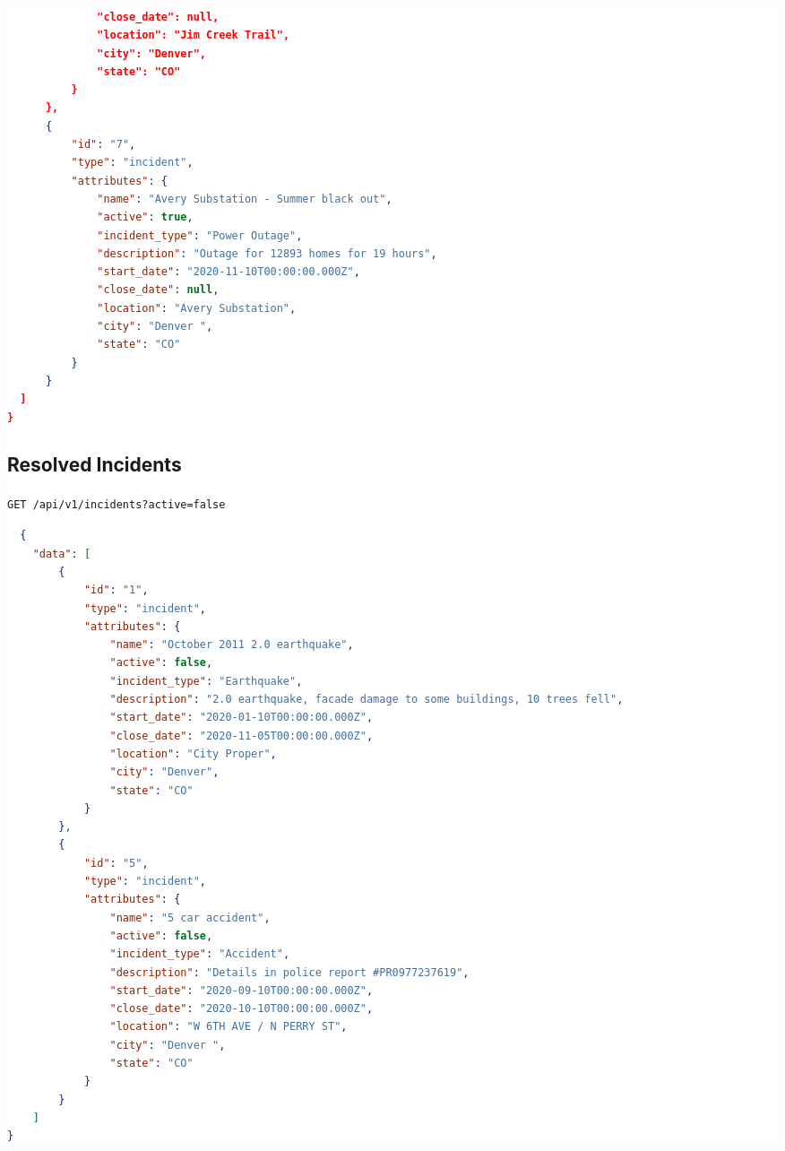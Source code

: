   ```json
                "close_date": null,
                "location": "Jim Creek Trail",
                "city": "Denver",
                "state": "CO"
            }
        },
        {
            "id": "7",
            "type": "incident",
            "attributes": {
                "name": "Avery Substation - Summer black out",
                "active": true,
                "incident_type": "Power Outage",
                "description": "Outage for 12893 homes for 19 hours",
                "start_date": "2020-11-10T00:00:00.000Z",
                "close_date": null,
                "location": "Avery Substation",
                "city": "Denver ",
                "state": "CO"
            }
        }
    ]
  }
  ```

## Resolved Incidents
`GET /api/v1/incidents?active=false`
  ```json
    {
      "data": [
          {
              "id": "1",
              "type": "incident",
              "attributes": {
                  "name": "October 2011 2.0 earthquake",
                  "active": false,
                  "incident_type": "Earthquake",
                  "description": "2.0 earthquake, facade damage to some buildings, 10 trees fell",
                  "start_date": "2020-01-10T00:00:00.000Z",
                  "close_date": "2020-11-05T00:00:00.000Z",
                  "location": "City Proper",
                  "city": "Denver",
                  "state": "CO"
              }
          },
          {
              "id": "5",
              "type": "incident",
              "attributes": {
                  "name": "5 car accident",
                  "active": false,
                  "incident_type": "Accident",
                  "description": "Details in police report #PR0977237619",
                  "start_date": "2020-09-10T00:00:00.000Z",
                  "close_date": "2020-10-10T00:00:00.000Z",
                  "location": "W 6TH AVE / N PERRY ST",
                  "city": "Denver ",
                  "state": "CO"
              }
          }
      ]
  }
  ```
